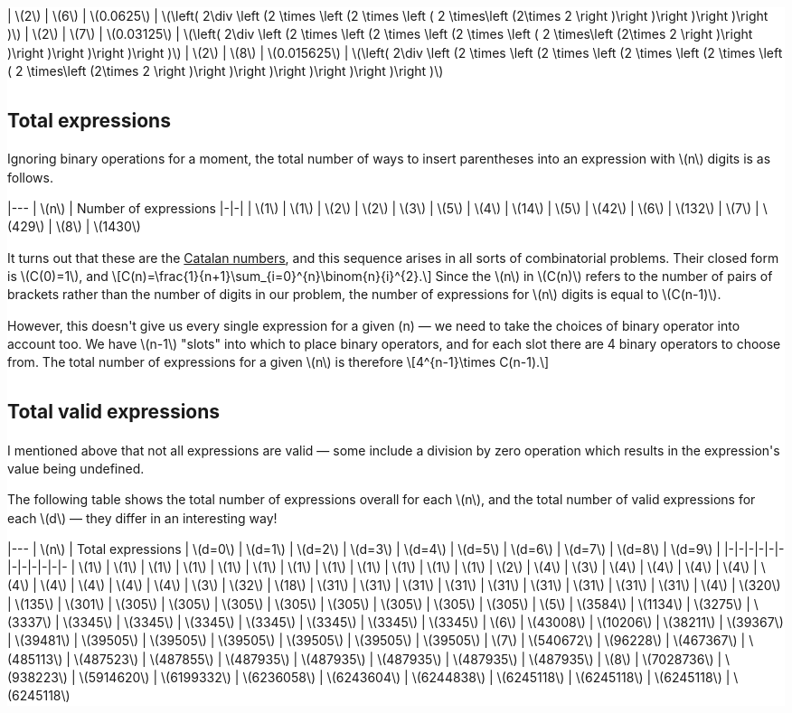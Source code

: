 | \\(2\\) | \\(6\\) | \\(0.0625\\) | \\(\left( 2\div \left (2 \times \left (2 \times \left ( 2 \times\left (2\times 2 \right )\right )\right )\right )\right )\\)
| \\(2\\) | \\(7\\) | \\(0.03125\\) | \\(\left( 2\div \left (2 \times \left (2 \times \left (2 \times \left ( 2 \times\left (2\times 2 \right )\right )\right )\right )\right )\right )\\)
| \\(2\\) | \\(8\\) | \\(0.015625\\) | \\(\left( 2\div \left (2 \times \left (2 \times \left (2 \times \left (2 \times \left ( 2 \times\left (2\times 2 \right )\right )\right )\right )\right )\right )\right )\\)

## Total expressions

Ignoring binary operations for a moment, the total number of ways to insert parentheses into an expression with \\(n\\) digits is as follows.

|---
| \\(n\\) | Number of expressions
|-|-|
| \\(1\\) | \\(1\\)
| \\(2\\) | \\(2\\)
| \\(3\\) | \\(5\\)
| \\(4\\) | \\(14\\)
| \\(5\\) | \\(42\\)
| \\(6\\) | \\(132\\)
| \\(7\\) | \\(429\\)
| \\(8\\) | \\(1430\\)

It turns out that these are the [Catalan numbers](http://en.wikipedia.org/wiki/Catalan_number), and this sequence arises in all sorts of combinatorial problems. Their closed form is \\(C(0)=1\\), and \\[C(n)=\frac{1}{n+1}\sum_{i=0}^{n}\binom{n}{i}^{2}.\\] Since the \\(n\\) in \\(C(n)\\) refers to the number of pairs of brackets rather than the number of digits in our problem, the number of expressions for \\(n\\) digits is equal to \\(C(n-1)\\).

However, this doesn't give us every single expression for a given \(n\) — we need to take the choices of binary operator into account too. We have \\(n-1\\) "slots" into which to place binary operators, and for each slot there are 4 binary operators to choose from. The total number of expressions for a given \\(n\\) is therefore \\[4^{n-1}\times C(n-1).\\]

## Total valid expressions

I mentioned above that not all expressions are valid — some include a division by zero operation which results in the expression's value being undefined.

The following table shows the total number of expressions overall for each \\(n\\), and the total number of valid expressions for each \\(d\\) — they differ in an interesting way!

|---
| \\(n\\) | Total expressions | \\(d=0\\) | \\(d=1\\) | \\(d=2\\) | \\(d=3\\) | \\(d=4\\) | \\(d=5\\) | \\(d=6\\) | \\(d=7\\) | \\(d=8\\) | \\(d=9\\) |
|-|-|-|-|-|-|-|-|-|-|-|-
| \\(1\\) | \\(1\\) | \\(1\\) | \\(1\\) | \\(1\\) | \\(1\\) | \\(1\\) | \\(1\\) | \\(1\\) | \\(1\\) | \\(1\\) | \\(1\\)
| \\(2\\) | \\(4\\) | <span class="post-highlight">\\(3\\)</span> | \\(4\\) | \\(4\\) | \\(4\\) | \\(4\\) | \\(4\\) | \\(4\\) | \\(4\\) | \\(4\\) | \\(4\\)
| \\(3\\) | \\(32\\) | <span class="post-highlight">\\(18\\)</span> | \\(31\\) | \\(31\\) | \\(31\\) | \\(31\\) | \\(31\\) | \\(31\\) | \\(31\\) | \\(31\\) | \\(31\\)
| \\(4\\) | \\(320\\) | <span class="post-highlight">\\(135\\)</span> | <span class="post-highlight">\\(301\\)</span> | \\(305\\) | \\(305\\) | \\(305\\) | \\(305\\) | \\(305\\) | \\(305\\) | \\(305\\) | \\(305\\)
| \\(5\\) | \\(3584\\) | <span class="post-highlight">\\(1134\\)</span> | <span class="post-highlight">\\(3275\\)</span> | <span class="post-highlight">\\(3337\\)</span>  | \\(3345\\) | \\(3345\\) | \\(3345\\) | \\(3345\\) | \\(3345\\) | \\(3345\\) | \\(3345\\)
| \\(6\\) | \\(43008\\) | <span class="post-highlight">\\(10206\\)</span> | <span class="post-highlight">\\(38211\\)</span> | <span class="post-highlight">\\(39367\\)</span>  | <span class="post-highlight">\\(39481\\)</span> | \\(39505\\) | \\(39505\\) | \\(39505\\) | \\(39505\\) | \\(39505\\) | \\(39505\\)
| \\(7\\) | \\(540672\\) | <span class="post-highlight">\\(96228\\)</span> | <span class="post-highlight">\\(467367\\)</span> | <span class="post-highlight">\\(485113\\)</span>  | <span class="post-highlight">\\(487523\\)</span> | <span class="post-highlight">\\(487855\\)</span> | \\(487935\\) | \\(487935\\) | \\(487935\\) | \\(487935\\) | \\(487935\\)
| \\(8\\) | \\(7028736\\) | <span class="post-highlight">\\(938223\\)</span> | <span class="post-highlight">\\(5914620\\)</span> | <span class="post-highlight">\\(6199332\\)</span>  | <span class="post-highlight">\\(6236058\\)</span> | <span class="post-highlight">\\(6243604\\)</span> | <span class="post-highlight">\\(6244838\\)</span> | \\(6245118\\) | \\(6245118\\) | \\(6245118\\) | \\(6245118\\)